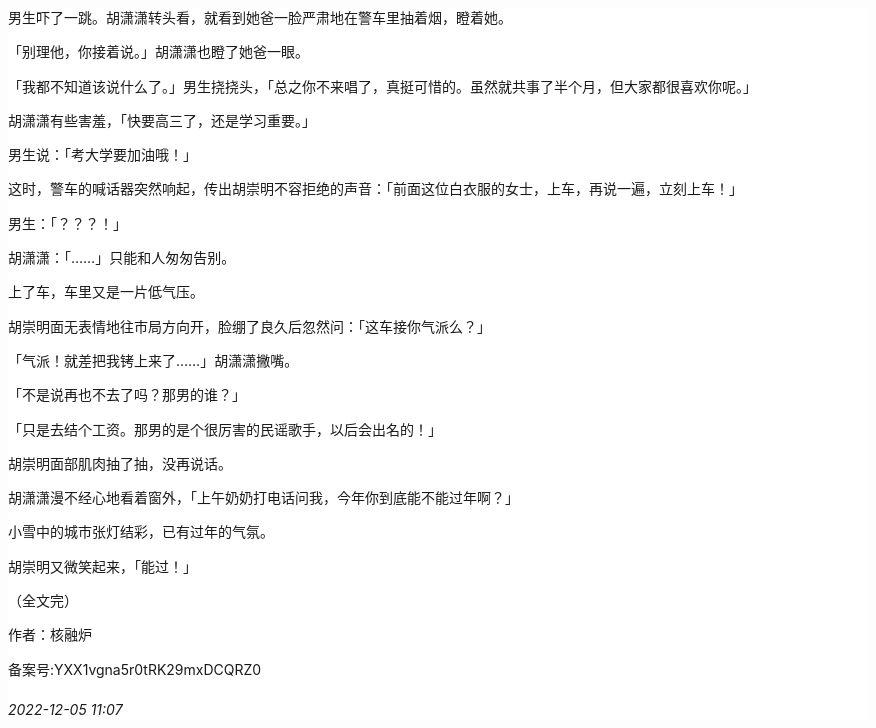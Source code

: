 男生吓了一跳。胡潇潇转头看，就看到她爸一脸严肃地在警车里抽着烟，瞪着她。


「别理他，你接着说。」胡潇潇也瞪了她爸一眼。


「我都不知道该说什么了。」男生挠挠头，「总之你不来唱了，真挺可惜的。虽然就共事了半个月，但大家都很喜欢你呢。」


胡潇潇有些害羞，「快要高三了，还是学习重要。」


男生说：「考大学要加油哦！」


这时，警车的喊话器突然响起，传出胡崇明不容拒绝的声音：「前面这位白衣服的女士，上车，再说一遍，立刻上车！」


男生：「？？？！」


胡潇潇：「……」只能和人匆匆告别。


上了车，车里又是一片低气压。


胡崇明面无表情地往市局方向开，脸绷了良久后忽然问：「这车接你气派么？」


「气派！就差把我铐上来了……」胡潇潇撇嘴。


「不是说再也不去了吗？那男的谁？」


「只是去结个工资。那男的是个很厉害的民谣歌手，以后会出名的！」


胡崇明面部肌肉抽了抽，没再说话。


胡潇潇漫不经心地看着窗外，「上午奶奶打电话问我，今年你到底能不能过年啊？」


小雪中的城市张灯结彩，已有过年的气氛。


胡崇明又微笑起来，「能过！」


（全文完）


作者：核融炉


备案号:YXX1vgna5r0tRK29mxDCQRZ0


###### 2022-12-05 11:07
